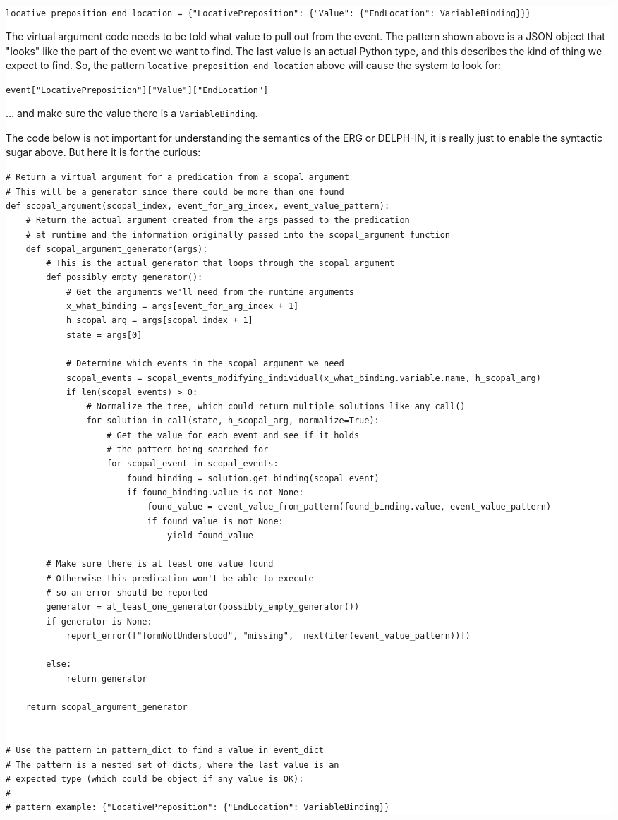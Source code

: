 ```
locative_preposition_end_location = {"LocativePreposition": {"Value": {"EndLocation": VariableBinding}}}
```

The virtual argument code needs to be told what value to pull out from the event.  The pattern shown above is a JSON object that "looks" like the part of the event we want to find.  The last value is an actual Python type, and this describes the kind of thing we expect to find. So, the pattern `locative_preposition_end_location` above will cause the system to look for:

```
event["LocativePreposition"]["Value"]["EndLocation"]
```

... and make sure the value there is a `VariableBinding`.

The code below is not important for understanding the semantics of the ERG or DELPH-IN, it is really just to enable the syntactic sugar above.  But here it is for the curious:
```
# Return a virtual argument for a predication from a scopal argument
# This will be a generator since there could be more than one found
def scopal_argument(scopal_index, event_for_arg_index, event_value_pattern):
    # Return the actual argument created from the args passed to the predication
    # at runtime and the information originally passed into the scopal_argument function
    def scopal_argument_generator(args):
        # This is the actual generator that loops through the scopal argument
        def possibly_empty_generator():
            # Get the arguments we'll need from the runtime arguments
            x_what_binding = args[event_for_arg_index + 1]
            h_scopal_arg = args[scopal_index + 1]
            state = args[0]

            # Determine which events in the scopal argument we need
            scopal_events = scopal_events_modifying_individual(x_what_binding.variable.name, h_scopal_arg)
            if len(scopal_events) > 0:
                # Normalize the tree, which could return multiple solutions like any call()
                for solution in call(state, h_scopal_arg, normalize=True):
                    # Get the value for each event and see if it holds
                    # the pattern being searched for
                    for scopal_event in scopal_events:
                        found_binding = solution.get_binding(scopal_event)
                        if found_binding.value is not None:
                            found_value = event_value_from_pattern(found_binding.value, event_value_pattern)
                            if found_value is not None:
                                yield found_value

        # Make sure there is at least one value found
        # Otherwise this predication won't be able to execute
        # so an error should be reported
        generator = at_least_one_generator(possibly_empty_generator())
        if generator is None:
            report_error(["formNotUnderstood", "missing",  next(iter(event_value_pattern))])

        else:
            return generator

    return scopal_argument_generator


# Use the pattern in pattern_dict to find a value in event_dict
# The pattern is a nested set of dicts, where the last value is an
# expected type (which could be object if any value is OK):
#
# pattern example: {"LocativePreposition": {"EndLocation": VariableBinding}}
```